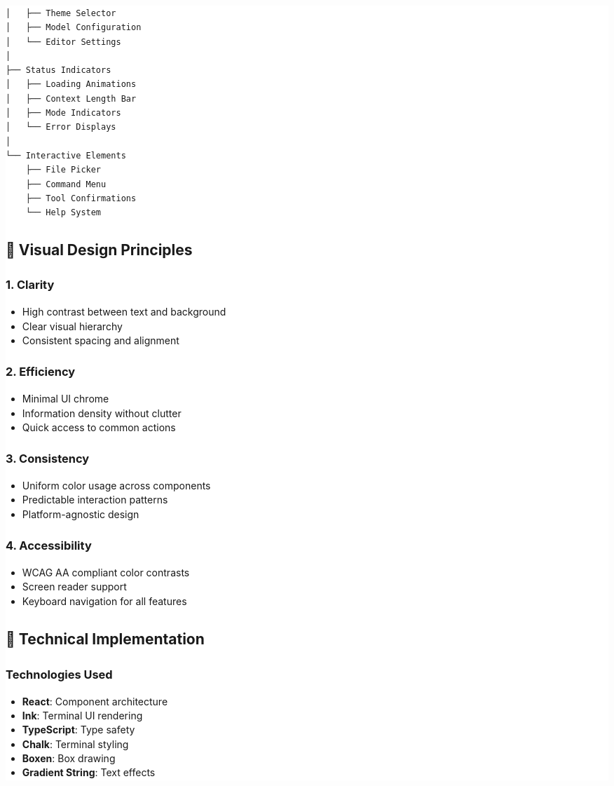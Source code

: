 ```
│   ├── Theme Selector
│   ├── Model Configuration
│   └── Editor Settings
│
├── Status Indicators
│   ├── Loading Animations
│   ├── Context Length Bar
│   ├── Mode Indicators
│   └── Error Displays
│
└── Interactive Elements
    ├── File Picker
    ├── Command Menu
    ├── Tool Confirmations
    └── Help System
```

## 🎨 Visual Design Principles

### 1. Clarity
- High contrast between text and background
- Clear visual hierarchy
- Consistent spacing and alignment

### 2. Efficiency
- Minimal UI chrome
- Information density without clutter
- Quick access to common actions

### 3. Consistency
- Uniform color usage across components
- Predictable interaction patterns
- Platform-agnostic design

### 4. Accessibility
- WCAG AA compliant color contrasts
- Screen reader support
- Keyboard navigation for all features

## 🔧 Technical Implementation

### Technologies Used

- **React**: Component architecture
- **Ink**: Terminal UI rendering
- **TypeScript**: Type safety
- **Chalk**: Terminal styling
- **Boxen**: Box drawing
- **Gradient String**: Text effects
